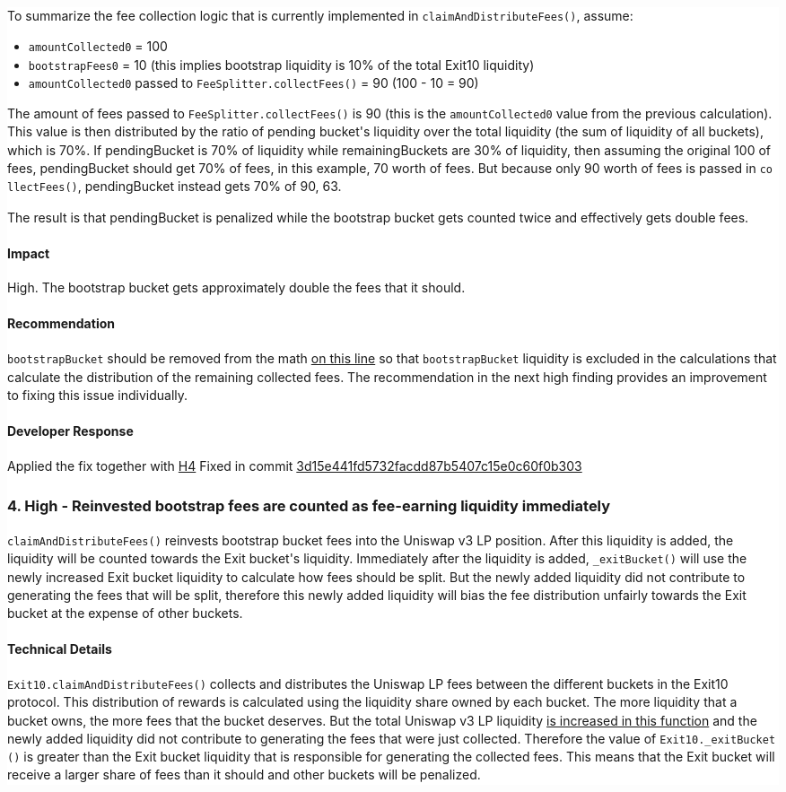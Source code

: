 To summarize the fee collection logic that is currently implemented in `claimAndDistributeFees()`, assume:

- `amountCollected0` = 100
- `bootstrapFees0` = 10 (this implies bootstrap liquidity is 10% of the total Exit10 liquidity)
- `amountCollected0` passed to `FeeSplitter.collectFees()` = 90 (100 - 10 = 90)

The amount of fees passed to `FeeSplitter.collectFees()` is 90 (this is the `amountCollected0` value from the previous calculation). This value is then distributed by the ratio of pending bucket's liquidity over the total liquidity (the sum of liquidity of all buckets), which is 70%. If pendingBucket is 70% of liquidity while remainingBuckets are 30% of liquidity, then assuming the original 100 of fees, pendingBucket should get 70% of fees, in this example, 70 worth of fees. But because only 90 worth of fees is passed in `collectFees()`, pendingBucket instead gets 70% of 90, 63.

The result is that pendingBucket is penalized while the bootstrap bucket gets counted twice and effectively gets double fees.

#### Impact

High. The bootstrap bucket gets approximately double the fees that it should.

#### Recommendation

`bootstrapBucket` should be removed from the math [on this line](https://github.com/open-bakery/exit10-protocol/blob/0b3c2782c5a93d2218234bc70fee31ec32f9e337/src/Exit10.sol#L462) so that `bootstrapBucket` liquidity is excluded in the calculations that calculate the distribution of the remaining collected fees. The recommendation in the next high finding provides an improvement to fixing this issue individually.

#### Developer Response

Applied the fix together with [H4](#4-high---reinvested-bootstrap-fees-are-counted-as-fee-earning-liquidity-immediately)
Fixed in commit [3d15e441fd5732facdd87b5407c15e0c60f0b303](https://github.com/open-bakery/exit10-protocol/commit/3d15e441fd5732facdd87b5407c15e0c60f0b303)

### 4. High - Reinvested bootstrap fees are counted as fee-earning liquidity immediately

`claimAndDistributeFees()` reinvests bootstrap bucket fees into the Uniswap v3 LP position. After this liquidity is added, the liquidity will be counted towards the Exit bucket's liquidity. Immediately after the liquidity is added, `_exitBucket()` will use the newly increased Exit bucket liquidity to calculate how fees should be split. But the newly added liquidity did not contribute to generating the fees that will be split, therefore this newly added liquidity will bias the fee distribution unfairly towards the Exit bucket at the expense of other buckets.

#### Technical Details

`Exit10.claimAndDistributeFees()` collects and distributes the Uniswap LP fees between the different buckets in the Exit10 protocol. This distribution of rewards is calculated using the liquidity share owned by each bucket. The more liquidity that a bucket owns, the more fees that the bucket deserves. But the total Uniswap v3 LP liquidity [is increased in this function](https://github.com/open-bakery/exit10-protocol/blob/0b3c2782c5a93d2218234bc70fee31ec32f9e337/src/Exit10.sol#L440-L449) and the newly added liquidity did not contribute to generating the fees that were just collected. Therefore the value of `Exit10._exitBucket()` is greater than the Exit bucket liquidity that is responsible for generating the collected fees. This means that the Exit bucket will receive a larger share of fees than it should and other buckets will be penalized.
